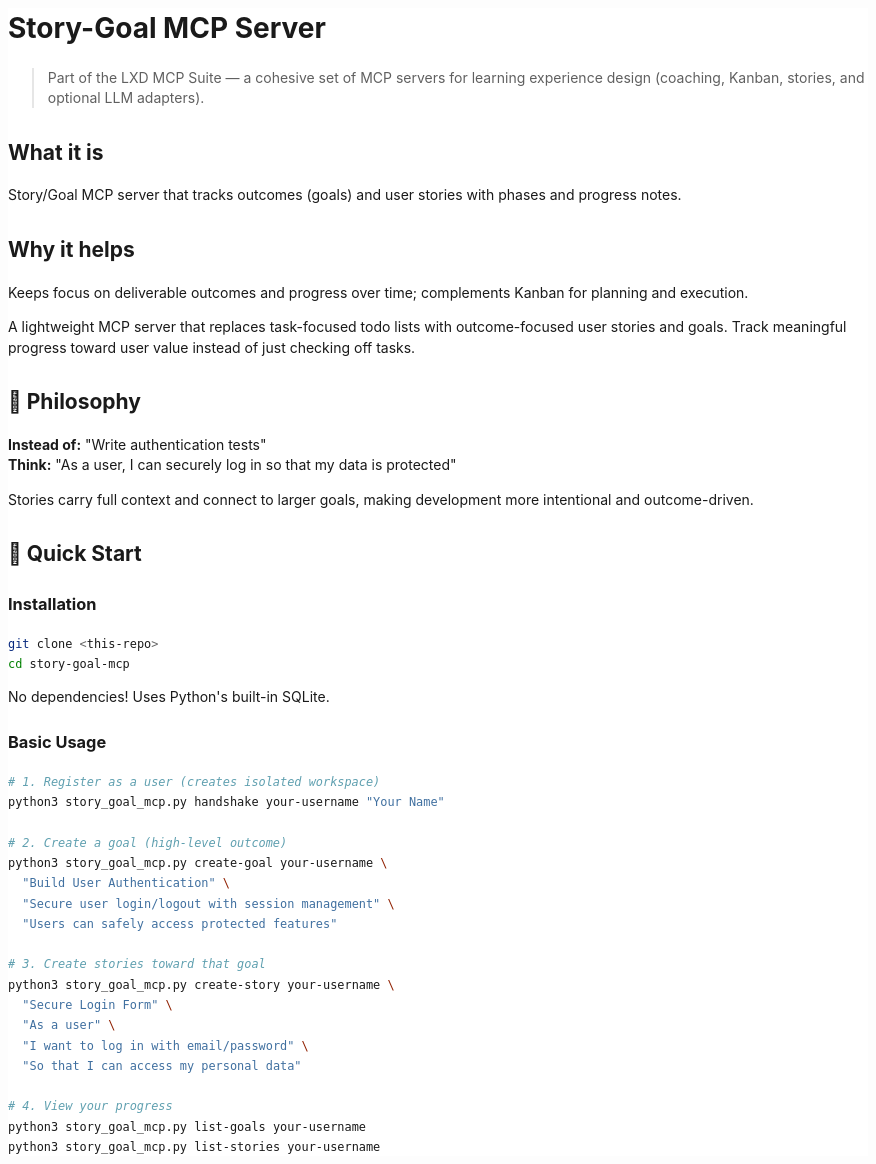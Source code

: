 
# Story-Goal MCP Server

> Part of the LXD MCP Suite — a cohesive set of MCP servers for learning experience design (coaching, Kanban, stories, and optional LLM adapters).

## What it is
Story/Goal MCP server that tracks outcomes (goals) and user stories with phases and progress notes.

## Why it helps
Keeps focus on deliverable outcomes and progress over time; complements Kanban for planning and execution.

A lightweight MCP server that replaces task-focused todo lists with outcome-focused user stories and goals. Track meaningful progress toward user value instead of just checking off tasks.

## 🎯 Philosophy

**Instead of:** "Write authentication tests"  
**Think:** "As a user, I can securely log in so that my data is protected"

Stories carry full context and connect to larger goals, making development more intentional and outcome-driven.

## 🚀 Quick Start

### Installation

```bash
git clone <this-repo>
cd story-goal-mcp
```

No dependencies! Uses Python's built-in SQLite.

### Basic Usage

```bash
# 1. Register as a user (creates isolated workspace)
python3 story_goal_mcp.py handshake your-username "Your Name"

# 2. Create a goal (high-level outcome)
python3 story_goal_mcp.py create-goal your-username \
  "Build User Authentication" \
  "Secure user login/logout with session management" \
  "Users can safely access protected features"

# 3. Create stories toward that goal
python3 story_goal_mcp.py create-story your-username \
  "Secure Login Form" \
  "As a user" \
  "I want to log in with email/password" \
  "So that I can access my personal data"

# 4. View your progress
python3 story_goal_mcp.py list-goals your-username
python3 story_goal_mcp.py list-stories your-username
```
